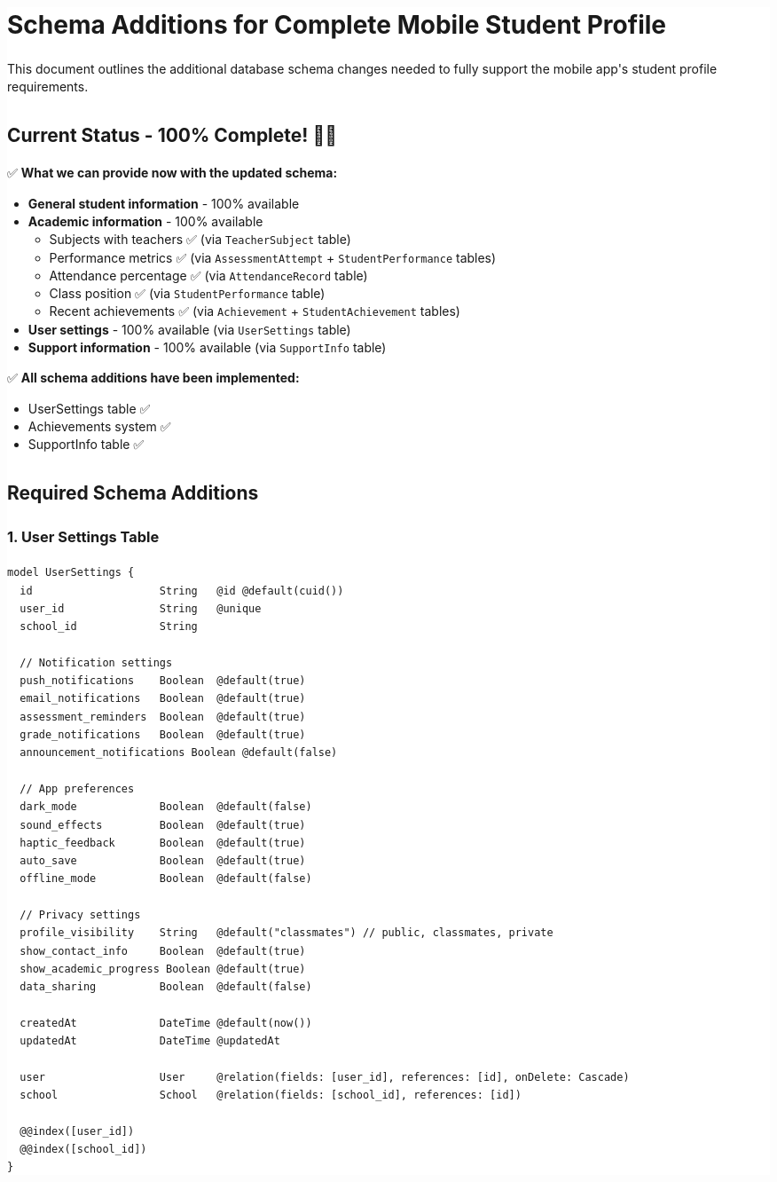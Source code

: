 # Schema Additions for Complete Mobile Student Profile

This document outlines the additional database schema changes needed to fully support the mobile app's student profile requirements.

## Current Status - 100% Complete! 🎉✅

✅ **What we can provide now with the updated schema:**
- **General student information** - 100% available
- **Academic information** - 100% available
  - Subjects with teachers ✅ (via `TeacherSubject` table)
  - Performance metrics ✅ (via `AssessmentAttempt` + `StudentPerformance` tables)
  - Attendance percentage ✅ (via `AttendanceRecord` table)
  - Class position ✅ (via `StudentPerformance` table)
  - Recent achievements ✅ (via `Achievement` + `StudentAchievement` tables)
- **User settings** - 100% available (via `UserSettings` table)
- **Support information** - 100% available (via `SupportInfo` table)

✅ **All schema additions have been implemented:**
- UserSettings table ✅
- Achievements system ✅
- SupportInfo table ✅

## Required Schema Additions

### 1. User Settings Table

```prisma
model UserSettings {
  id                    String   @id @default(cuid())
  user_id               String   @unique
  school_id             String
  
  // Notification settings
  push_notifications    Boolean  @default(true)
  email_notifications   Boolean  @default(true)
  assessment_reminders  Boolean  @default(true)
  grade_notifications   Boolean  @default(true)
  announcement_notifications Boolean @default(false)
  
  // App preferences
  dark_mode             Boolean  @default(false)
  sound_effects         Boolean  @default(true)
  haptic_feedback       Boolean  @default(true)
  auto_save             Boolean  @default(true)
  offline_mode          Boolean  @default(false)
  
  // Privacy settings
  profile_visibility    String   @default("classmates") // public, classmates, private
  show_contact_info     Boolean  @default(true)
  show_academic_progress Boolean @default(true)
  data_sharing          Boolean  @default(false)
  
  createdAt             DateTime @default(now())
  updatedAt             DateTime @updatedAt
  
  user                  User     @relation(fields: [user_id], references: [id], onDelete: Cascade)
  school                School   @relation(fields: [school_id], references: [id])
  
  @@index([user_id])
  @@index([school_id])
}
```